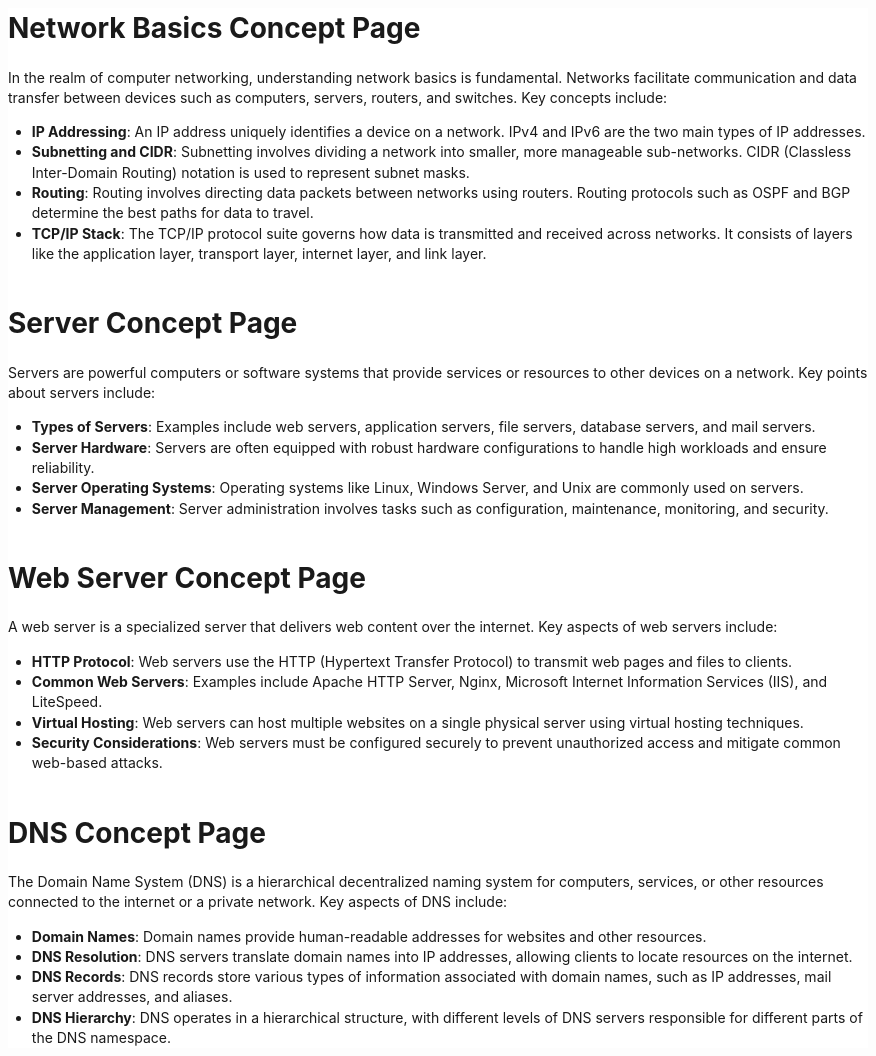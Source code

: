 # Network Basics Concept Page

In the realm of computer networking, understanding network basics is fundamental. Networks facilitate communication and data transfer between devices such as computers, servers, routers, and switches. Key concepts include:

- **IP Addressing**: An IP address uniquely identifies a device on a network. IPv4 and IPv6 are the two main types of IP addresses.
- **Subnetting and CIDR**: Subnetting involves dividing a network into smaller, more manageable sub-networks. CIDR (Classless Inter-Domain Routing) notation is used to represent subnet masks.
- **Routing**: Routing involves directing data packets between networks using routers. Routing protocols such as OSPF and BGP determine the best paths for data to travel.
- **TCP/IP Stack**: The TCP/IP protocol suite governs how data is transmitted and received across networks. It consists of layers like the application layer, transport layer, internet layer, and link layer.

# Server Concept Page

Servers are powerful computers or software systems that provide services or resources to other devices on a network. Key points about servers include:

- **Types of Servers**: Examples include web servers, application servers, file servers, database servers, and mail servers.
- **Server Hardware**: Servers are often equipped with robust hardware configurations to handle high workloads and ensure reliability.
- **Server Operating Systems**: Operating systems like Linux, Windows Server, and Unix are commonly used on servers.
- **Server Management**: Server administration involves tasks such as configuration, maintenance, monitoring, and security.

# Web Server Concept Page

A web server is a specialized server that delivers web content over the internet. Key aspects of web servers include:

- **HTTP Protocol**: Web servers use the HTTP (Hypertext Transfer Protocol) to transmit web pages and files to clients.
- **Common Web Servers**: Examples include Apache HTTP Server, Nginx, Microsoft Internet Information Services (IIS), and LiteSpeed.
- **Virtual Hosting**: Web servers can host multiple websites on a single physical server using virtual hosting techniques.
- **Security Considerations**: Web servers must be configured securely to prevent unauthorized access and mitigate common web-based attacks.

# DNS Concept Page

The Domain Name System (DNS) is a hierarchical decentralized naming system for computers, services, or other resources connected to the internet or a private network. Key aspects of DNS include:

- **Domain Names**: Domain names provide human-readable addresses for websites and other resources.
- **DNS Resolution**: DNS servers translate domain names into IP addresses, allowing clients to locate resources on the internet.
- **DNS Records**: DNS records store various types of information associated with domain names, such as IP addresses, mail server addresses, and aliases.
- **DNS Hierarchy**: DNS operates in a hierarchical structure, with different levels of DNS servers responsible for different parts of the DNS namespace.
